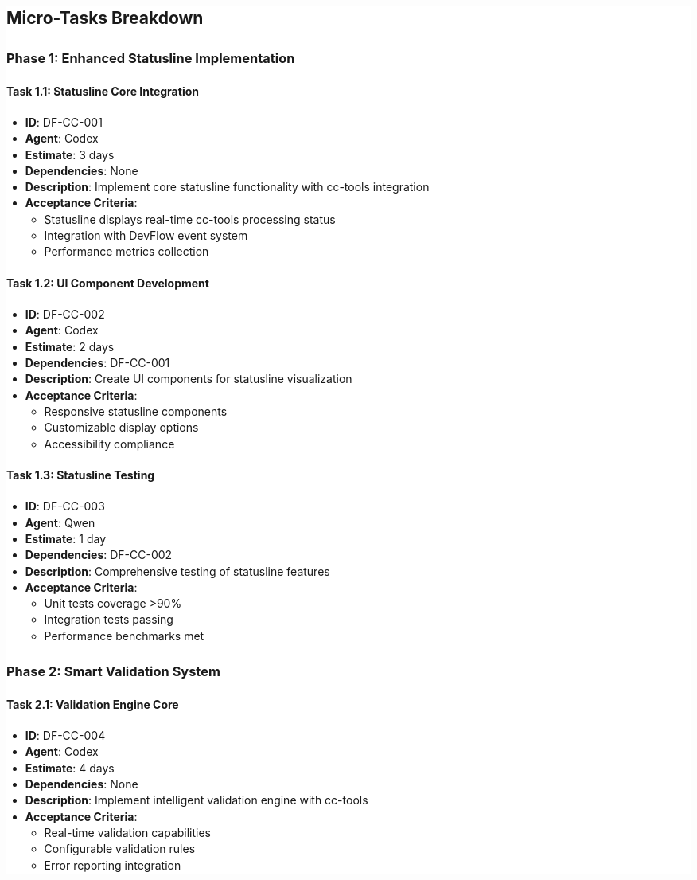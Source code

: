 ## Micro-Tasks Breakdown

### Phase 1: Enhanced Statusline Implementation

#### Task 1.1: Statusline Core Integration
- **ID**: DF-CC-001
- **Agent**: Codex
- **Estimate**: 3 days
- **Dependencies**: None
- **Description**: Implement core statusline functionality with cc-tools integration
- **Acceptance Criteria**:
  - Statusline displays real-time cc-tools processing status
  - Integration with DevFlow event system
  - Performance metrics collection

#### Task 1.2: UI Component Development
- **ID**: DF-CC-002
- **Agent**: Codex
- **Estimate**: 2 days
- **Dependencies**: DF-CC-001
- **Description**: Create UI components for statusline visualization
- **Acceptance Criteria**:
  - Responsive statusline components
  - Customizable display options
  - Accessibility compliance

#### Task 1.3: Statusline Testing
- **ID**: DF-CC-003
- **Agent**: Qwen
- **Estimate**: 1 day
- **Dependencies**: DF-CC-002
- **Description**: Comprehensive testing of statusline features
- **Acceptance Criteria**:
  - Unit tests coverage >90%
  - Integration tests passing
  - Performance benchmarks met

### Phase 2: Smart Validation System

#### Task 2.1: Validation Engine Core
- **ID**: DF-CC-004
- **Agent**: Codex
- **Estimate**: 4 days
- **Dependencies**: None
- **Description**: Implement intelligent validation engine with cc-tools
- **Acceptance Criteria**:
  - Real-time validation capabilities
  - Configurable validation rules
  - Error reporting integration
